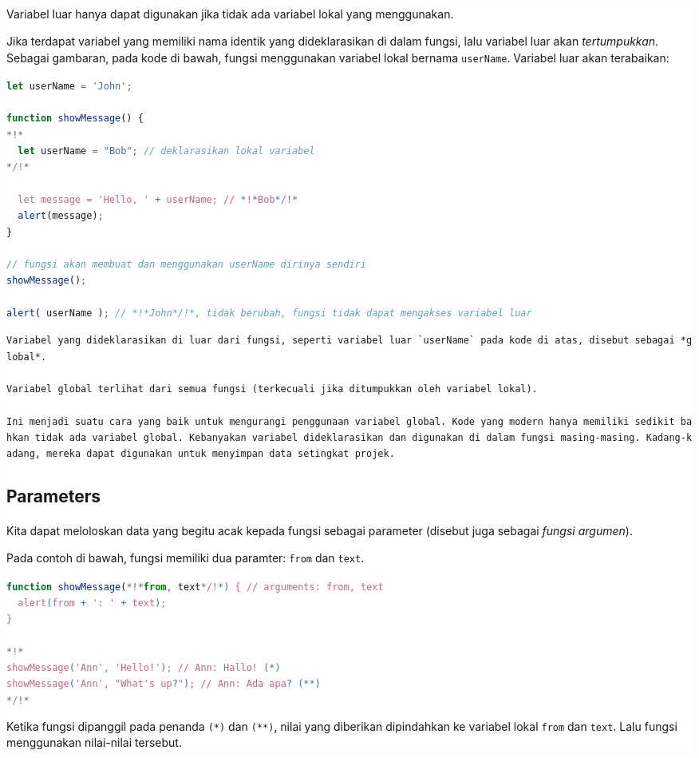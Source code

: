 Variabel luar hanya dapat digunakan jika tidak ada variabel lokal yang menggunakan.

Jika terdapat variabel yang memiliki nama identik yang dideklarasikan di dalam fungsi, lalu variabel luar akan *tertumpukkan*. Sebagai gambaran, pada kode di bawah, fungsi menggunakan variabel lokal bernama `userName`. Variabel luar akan terabaikan:

```js run
let userName = 'John';

function showMessage() {
*!*
  let userName = "Bob"; // deklarasikan lokal variabel
*/!*

  let message = 'Hello, ' + userName; // *!*Bob*/!*
  alert(message);
}

// fungsi akan membuat dan menggunakan userName dirinya sendiri
showMessage();

alert( userName ); // *!*John*/!*, tidak berubah, fungsi tidak dapat mengakses variabel luar
```

```smart header="Global variables"
Variabel yang dideklarasikan di luar dari fungsi, seperti variabel luar `userName` pada kode di atas, disebut sebagai *global*.

Variabel global terlihat dari semua fungsi (terkecuali jika ditumpukkan oleh variabel lokal).

Ini menjadi suatu cara yang baik untuk mengurangi penggunaan variabel global. Kode yang modern hanya memiliki sedikit bahkan tidak ada variabel global. Kebanyakan variabel dideklarasikan dan digunakan di dalam fungsi masing-masing. Kadang-kadang, mereka dapat digunakan untuk menyimpan data setingkat projek.
```

## Parameters

Kita dapat meloloskan data yang begitu acak kepada fungsi sebagai parameter (disebut juga sebagai *fungsi argumen*).

Pada contoh di bawah, fungsi memiliki dua paramter: `from` dan `text`.

```js run
function showMessage(*!*from, text*/!*) { // arguments: from, text
  alert(from + ': ' + text);
}

*!*
showMessage('Ann', 'Hello!'); // Ann: Hallo! (*)
showMessage('Ann', "What's up?"); // Ann: Ada apa? (**)
*/!*
```

Ketika fungsi dipanggil pada penanda `(*)` dan `(**)`, nilai yang diberikan dipindahkan ke variabel lokal `from` dan `text`. Lalu fungsi menggunakan nilai-nilai tersebut.
